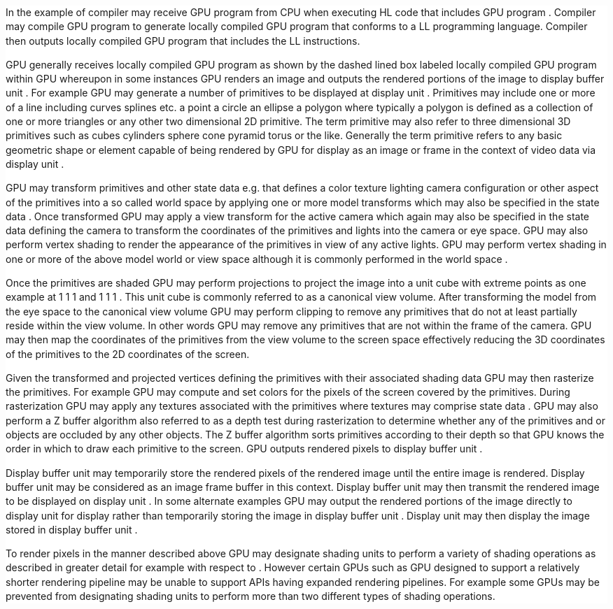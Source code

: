 In the example of compiler may receive GPU program from CPU when executing HL code that includes GPU program . Compiler may compile GPU program to generate locally compiled GPU program that conforms to a LL programming language. Compiler then outputs locally compiled GPU program that includes the LL instructions.

GPU generally receives locally compiled GPU program as shown by the dashed lined box labeled locally compiled GPU program within GPU whereupon in some instances GPU renders an image and outputs the rendered portions of the image to display buffer unit . For example GPU may generate a number of primitives to be displayed at display unit . Primitives may include one or more of a line including curves splines etc. a point a circle an ellipse a polygon where typically a polygon is defined as a collection of one or more triangles or any other two dimensional 2D primitive. The term primitive may also refer to three dimensional 3D primitives such as cubes cylinders sphere cone pyramid torus or the like. Generally the term primitive refers to any basic geometric shape or element capable of being rendered by GPU for display as an image or frame in the context of video data via display unit .

GPU may transform primitives and other state data e.g. that defines a color texture lighting camera configuration or other aspect of the primitives into a so called world space by applying one or more model transforms which may also be specified in the state data . Once transformed GPU may apply a view transform for the active camera which again may also be specified in the state data defining the camera to transform the coordinates of the primitives and lights into the camera or eye space. GPU may also perform vertex shading to render the appearance of the primitives in view of any active lights. GPU may perform vertex shading in one or more of the above model world or view space although it is commonly performed in the world space .

Once the primitives are shaded GPU may perform projections to project the image into a unit cube with extreme points as one example at 1 1 1 and 1 1 1 . This unit cube is commonly referred to as a canonical view volume. After transforming the model from the eye space to the canonical view volume GPU may perform clipping to remove any primitives that do not at least partially reside within the view volume. In other words GPU may remove any primitives that are not within the frame of the camera. GPU may then map the coordinates of the primitives from the view volume to the screen space effectively reducing the 3D coordinates of the primitives to the 2D coordinates of the screen.

Given the transformed and projected vertices defining the primitives with their associated shading data GPU may then rasterize the primitives. For example GPU may compute and set colors for the pixels of the screen covered by the primitives. During rasterization GPU may apply any textures associated with the primitives where textures may comprise state data . GPU may also perform a Z buffer algorithm also referred to as a depth test during rasterization to determine whether any of the primitives and or objects are occluded by any other objects. The Z buffer algorithm sorts primitives according to their depth so that GPU knows the order in which to draw each primitive to the screen. GPU outputs rendered pixels to display buffer unit .

Display buffer unit may temporarily store the rendered pixels of the rendered image until the entire image is rendered. Display buffer unit may be considered as an image frame buffer in this context. Display buffer unit may then transmit the rendered image to be displayed on display unit . In some alternate examples GPU may output the rendered portions of the image directly to display unit for display rather than temporarily storing the image in display buffer unit . Display unit may then display the image stored in display buffer unit .

To render pixels in the manner described above GPU may designate shading units to perform a variety of shading operations as described in greater detail for example with respect to . However certain GPUs such as GPU designed to support a relatively shorter rendering pipeline may be unable to support APIs having expanded rendering pipelines. For example some GPUs may be prevented from designating shading units to perform more than two different types of shading operations.
